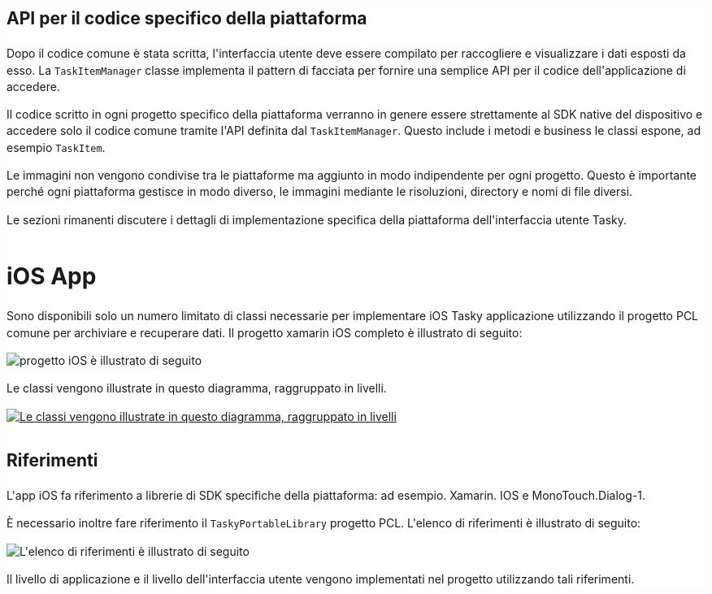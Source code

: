  <a name="API_for_Platform-Specific_Code" />


## <a name="api-for-platform-specific-code"></a>API per il codice specifico della piattaforma

Dopo il codice comune è stata scritta, l'interfaccia utente deve essere compilato per raccogliere e visualizzare i dati esposti da esso. La `TaskItemManager` classe implementa il pattern di facciata per fornire una semplice API per il codice dell'applicazione di accedere.

Il codice scritto in ogni progetto specifico della piattaforma verranno in genere essere strettamente al SDK native del dispositivo e accedere solo il codice comune tramite l'API definita dal `TaskItemManager`. Questo include i metodi e business le classi espone, ad esempio `TaskItem`.

Le immagini non vengono condivise tra le piattaforme ma aggiunto in modo indipendente per ogni progetto. Questo è importante perché ogni piattaforma gestisce in modo diverso, le immagini mediante le risoluzioni, directory e nomi di file diversi.

Le sezioni rimanenti discutere i dettagli di implementazione specifica della piattaforma dell'interfaccia utente Tasky.

 <a name="iOS_App" />


# <a name="ios-app"></a>iOS App

Sono disponibili solo un numero limitato di classi necessarie per implementare iOS Tasky applicazione utilizzando il progetto PCL comune per archiviare e recuperare dati. Il progetto xamarin iOS completo è illustrato di seguito:

 ![](case-study-tasky-images/taskyios-solution.png "progetto iOS è illustrato di seguito")

Le classi vengono illustrate in questo diagramma, raggruppato in livelli.

 [ ![](case-study-tasky-images/classdiagram-android.png "Le classi vengono illustrate in questo diagramma, raggruppato in livelli")](case-study-tasky-images/classdiagram-android.png)

 <a name="References" />


## <a name="references"></a>Riferimenti

L'app iOS fa riferimento a librerie di SDK specifiche della piattaforma: ad esempio. Xamarin. IOS e MonoTouch.Dialog-1.

È necessario inoltre fare riferimento il `TaskyPortableLibrary` progetto PCL.
L'elenco di riferimenti è illustrato di seguito:

 ![](case-study-tasky-images/taskyios-references.png "L'elenco di riferimenti è illustrato di seguito")

Il livello di applicazione e il livello dell'interfaccia utente vengono implementati nel progetto utilizzando tali riferimenti.

 <a name="Application_Layer_(AL)" />

